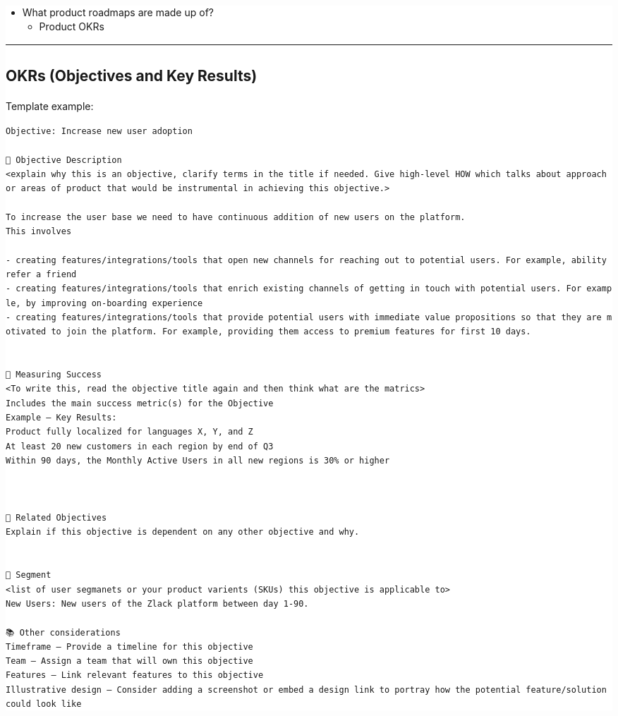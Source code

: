 - What product roadmaps are made up of?
  - Product OKRs
 
--------------
OKRs (Objectives and Key Results)
---------------------

Template example:

```
Objective: Increase new user adoption

📖 Objective Description
<explain why this is an objective, clarify terms in the title if needed. Give high-level HOW which talks about approach or areas of product that would be instrumental in achieving this objective.>

To increase the user base we need to have continuous addition of new users on the platform. 
This involves 

- creating features/integrations/tools that open new channels for reaching out to potential users. For example, ability refer a friend
- creating features/integrations/tools that enrich existing channels of getting in touch with potential users. For example, by improving on-boarding experience
- creating features/integrations/tools that provide potential users with immediate value propositions so that they are motivated to join the platform. For example, providing them access to premium features for first 10 days.


🎯 Measuring Success
<To write this, read the objective title again and then think what are the matrics>
Includes the main success metric(s) for the Objective
Example – Key Results:
Product fully localized for languages X, Y, and Z
At least 20 new customers in each region by end of Q3
Within 90 days, the Monthly Active Users in all new regions is 30% or higher



🔗 Related Objectives
Explain if this objective is dependent on any other objective and why.


📣 Segment
<list of user segmanets or your product varients (SKUs) this objective is applicable to>
New Users: New users of the Zlack platform between day 1-90.

📚 Other considerations
Timeframe – Provide a timeline for this objective
Team – Assign a team that will own this objective
Features – Link relevant features to this objective
Illustrative design – Consider adding a screenshot or embed a design link to portray how the potential feature/solution could look like

```

